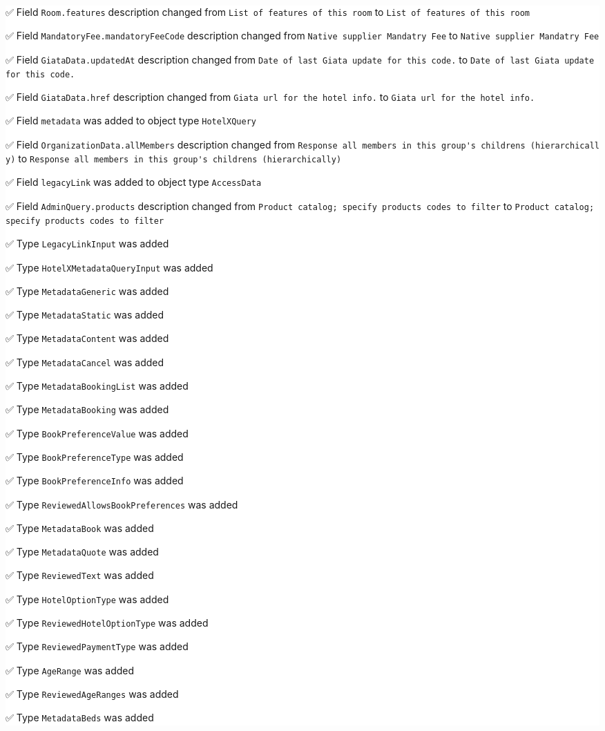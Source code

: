 ✅  Field `Room.features` description changed from `List of features of this room` to `List of features of this room `

✅  Field `MandatoryFee.mandatoryFeeCode` description changed from `Native supplier Mandatry Fee` to `Native supplier Mandatry Fee  `

✅  Field `GiataData.updatedAt` description changed from `Date of last Giata update for this code.` to `Date of last Giata update for this code. `

✅  Field `GiataData.href` description changed from `Giata url for the hotel info.` to `Giata url for the hotel info. `

✅  Field `metadata` was added to object type `HotelXQuery`

✅  Field `OrganizationData.allMembers` description changed from `Response all members in this group's childrens (hierarchically)` to `Response all members in this group's childrens (hierarchically) `

✅  Field `legacyLink` was added to object type `AccessData`

✅  Field `AdminQuery.products` description changed from `Product catalog; specify products codes to filter` to `Product catalog; specify products codes to filter `

✅  Type `LegacyLinkInput` was added

✅  Type `HotelXMetadataQueryInput` was added

✅  Type `MetadataGeneric` was added

✅  Type `MetadataStatic` was added

✅  Type `MetadataContent` was added

✅  Type `MetadataCancel` was added

✅  Type `MetadataBookingList` was added

✅  Type `MetadataBooking` was added

✅  Type `BookPreferenceValue` was added

✅  Type `BookPreferenceType` was added

✅  Type `BookPreferenceInfo` was added

✅  Type `ReviewedAllowsBookPreferences` was added

✅  Type `MetadataBook` was added

✅  Type `MetadataQuote` was added

✅  Type `ReviewedText` was added

✅  Type `HotelOptionType` was added

✅  Type `ReviewedHotelOptionType` was added

✅  Type `ReviewedPaymentType` was added

✅  Type `AgeRange` was added

✅  Type `ReviewedAgeRanges` was added

✅  Type `MetadataBeds` was added
